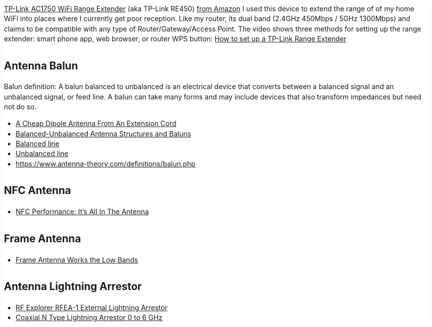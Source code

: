 [TP-Link AC1750 WiFi Range Extender](https://www.amazon.com/gp/product/B010S6SG3S/) (aka TP-Link RE450) [from Amazon][02]
I used this device to extend the range of of my home WiFi into places
where I currently get poor reception.
Like my router, its dual band (2.4GHz 450Mbps / 5GHz 1300Mbps)
and claims to be compatible with any type of Router/Gateway/Access Point.
The video shows three methods for setting up the range extender:
smart phone app, web browser, or router WPS button:
[How to set up a TP-Link Range Extender](https://www.youtube.com/watch?v=W9QxHvIyULQ)

## Antenna Balun
Balun definition:
A balun balanced to unbalanced is an electrical device that converts between a balanced signal and an unbalanced signal, or feed line. A balun can take many forms and may include devices that also transform impedances but need not do so.

* [A Cheap Dipole Antenna From An Extension Cord](https://hackaday.com/2021/07/16/a-cheap-dipole-antenna-from-an-extension-cord/)
* [Balanced-Unbalanced Antenna Structures and Baluns](https://incompliancemag.com/article/balanced-unbalanced-antenna-structures-and-baluns/)
* [Balanced line](https://en.wikipedia.org/wiki/Balanced_line)
* [Unbalanced line](https://en.wikipedia.org/wiki/Unbalanced_line)
* https://www.antenna-theory.com/definitions/balun.php

## NFC Antenna
* [NFC Performance: It’s All In The Antenna](https://hackaday.com/2021/11/10/nfc-performance-its`-all-in-the-antenna/)

## Frame Antenna
* [Frame Antenna Works the Low Bands](https://hackaday.com/2021/12/22/frame-antenna-works-the-low-bands/)

## Antenna Lightning Arrestor
* [RF Explorer RFEA-1 External Lightning Arrestor](https://www.seeedstudio.com/External-lightning-Arrestor-0-3GHz-20kA-N-Type-Male-Female-D24-6-L65-2mm-p-5303.html)
* [Coaxial N Type Lightning Arrestor 0 to 6 GHz](https://www.amazon.com/Lightning-Arrestor-N-Female-Protects-Antennas/dp/B07JY6TD2T)




[01]:http://en.wikipedia.org/wiki/Radio_frequency
[02]:http://en.wikipedia.org/wiki/Radio_spectrum
[03]:http://en.wikipedia.org/wiki/Electromagnetic_spectrum
[04]:http://en.wikipedia.org/wiki/Radio_waves
[05]:http://en.wikipedia.org/wiki/Radio
[06]:http://en.wikipedia.org/wiki/Channel_(communications)
[07]:http://en.wikipedia.org/wiki/Bandplan
[08]:http://en.wikipedia.org/wiki/Electromagnetic_interference
[09]:http://en.wikipedia.org/wiki/International_Telecommunications_Union
[10]:http://en.wikipedia.org/wiki/Federal_Communications_Commission
[11]:http://www.jneuhaus.com/fccindex/spectrum.html
[12]:http://en.wikipedia.org/wiki/Spectrum_management
[13]:http://en.wikipedia.org/wiki/Electromagnetic_field
[14]:http://en.wikipedia.org/wiki/Electromagnetic_induction
[15]:http://en.wikipedia.org/wiki/Electromagnetic_radiation
[16]:http://en.wikipedia.org/wiki/Antenna_(radio)
[17]:http://en.wikipedia.org/wiki/Transmitter
[18]:http://en.wikipedia.org/wiki/Receiver_(radio)
[19]:http://en.wikipedia.org/wiki/Biconical_antenna
[20]:http://en.wikipedia.org/wiki/Dipole_antenna
[21]:http://en.wikipedia.org/wiki/Transceiver
[22]:http://en.wikipedia.org/wiki/Transmission_line